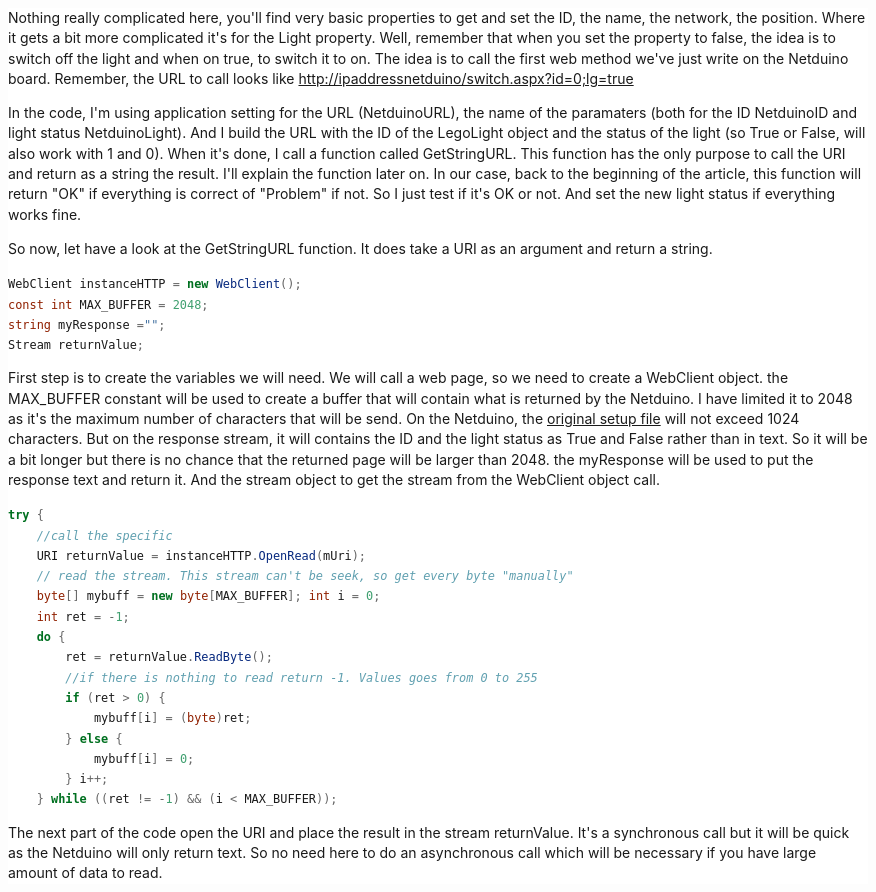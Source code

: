Nothing really complicated here, you'll find very basic properties to get and set the ID, the name, the network, the position. Where it gets a bit more complicated it's for the Light property. Well, remember that when you set the property to false, the idea is to switch off the light and when on true, to switch it to on. The idea is to call the first web method we've just write on the Netduino board. Remember, the URL to call looks like [http://ipaddressnetduino/switch.aspx?id=0;lg=true](http://ipaddressnetduino/switch.aspx?id=0;lg=true)

In the code, I'm using application setting for the URL (NetduinoURL), the name of the paramaters (both for the ID NetduinoID and light status NetduinoLight). And I build the URL with the ID of the LegoLight object and the status of the light (so True or False, will also work with 1 and 0). When it's done, I call a function called GetStringURL. This function has the only purpose to call the URI and return as a string the result. I'll explain the function later on. In our case, back to the beginning of the article, this function will return "OK" if everything is correct of "Problem" if not. So I just test if it's OK or not. And set the new light status if everything works fine.

So now, let have a look at the GetStringURL function. It does take a URI as an argument and return a string.

```csharp
WebClient instanceHTTP = new WebClient(); 
const int MAX_BUFFER = 2048; 
string myResponse =""; 
Stream returnValue; 
```

First step is to create the variables we will need. We will call a web page, so we need to create a WebClient object. the MAX_BUFFER constant will be used to create a buffer that will contain what is returned by the Netduino. I have limited it to 2048 as it's the maximum number of characters that will be send. On the Netduino, the [original setup file](./2011-11-04-Read-a-setup-file-in-.NET-Microframework.md) will not exceed 1024 characters. But on the response stream, it will contains the ID and the light status as True and False rather than in text. So it will be a bit longer but there is no chance that the returned page will be larger than 2048. the myResponse will be used to put the response text and return it. And the stream object to get the stream from the WebClient object call.

```csharp
try { 
    //call the specific 
    URI returnValue = instanceHTTP.OpenRead(mUri); 
    // read the stream. This stream can't be seek, so get every byte "manually" 
    byte[] mybuff = new byte[MAX_BUFFER]; int i = 0; 
    int ret = -1; 
    do { 
        ret = returnValue.ReadByte(); 
        //if there is nothing to read return -1. Values goes from 0 to 255 
        if (ret > 0) { 
            mybuff[i] = (byte)ret; 
        } else { 
            mybuff[i] = 0; 
        } i++; 
    } while ((ret != -1) && (i < MAX_BUFFER)); 
```

The next part of the code open the URI and place the result in the stream returnValue. It's a synchronous call but it will be quick as the Netduino will only return text. So no need here to do an asynchronous call which will be necessary if you have large amount of data to read.
